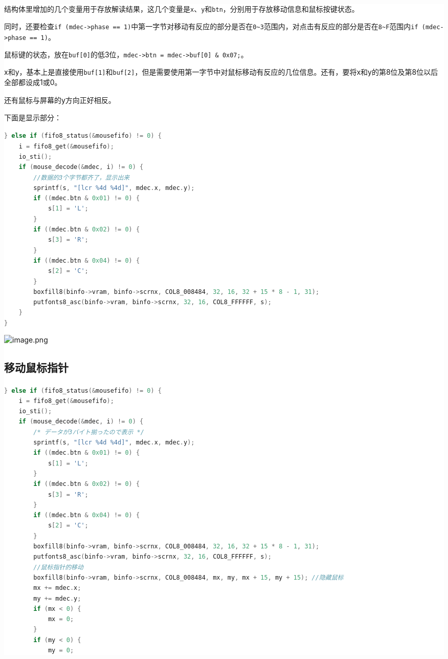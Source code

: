 结构体里增加的几个变量用于存放解读结果，这几个变量是`x`、`y`和`btn`，分别用于存放移动信息和鼠标按键状态。

同时，还要检查`if (mdec->phase == 1)`中第一字节对移动有反应的部分是否在`0~3`范围内，对点击有反应的部分是否在`8~F`范围内`if (mdec->phase == 1)`。

鼠标键的状态，放在`buf[0]`的低3位，`mdec->btn = mdec->buf[0] & 0x07;`。

x和y，基本上是直接使用`buf[1]`和`buf[2]`，但是需要使用第一字节中对鼠标移动有反应的几位信息。还有，要将x和y的第8位及第8位以后全部都设成1或0。

还有鼠标与屏幕的y方向正好相反。

下面是显示部分：

```c title="bootpack.c"
} else if (fifo8_status(&mousefifo) != 0) {
	i = fifo8_get(&mousefifo);
	io_sti();
	if (mouse_decode(&mdec, i) != 0) {
		//数据的3个字节都齐了，显示出来
		sprintf(s, "[lcr %4d %4d]", mdec.x, mdec.y);
		if ((mdec.btn & 0x01) != 0) {
			s[1] = 'L';
		}
		if ((mdec.btn & 0x02) != 0) {
			s[3] = 'R';
		}
		if ((mdec.btn & 0x04) != 0) {
			s[2] = 'C';
		}
		boxfill8(binfo->vram, binfo->scrnx, COL8_008484, 32, 16, 32 + 15 * 8 - 1, 31);
		putfonts8_asc(binfo->vram, binfo->scrnx, 32, 16, COL8_FFFFFF, s);
	}
}
```

![image.png](https://vs-picbed-1320307070.cos.ap-nanjing.myqcloud.com/img/20240303103352.png)

## 移动鼠标指针

```c title="bootpack.c"
} else if (fifo8_status(&mousefifo) != 0) {
	i = fifo8_get(&mousefifo);
	io_sti();
	if (mouse_decode(&mdec, i) != 0) {
		/* データが3バイト揃ったので表示 */
		sprintf(s, "[lcr %4d %4d]", mdec.x, mdec.y);
		if ((mdec.btn & 0x01) != 0) {
			s[1] = 'L';
		}
		if ((mdec.btn & 0x02) != 0) {
			s[3] = 'R';
		}
		if ((mdec.btn & 0x04) != 0) {
			s[2] = 'C';
		}
		boxfill8(binfo->vram, binfo->scrnx, COL8_008484, 32, 16, 32 + 15 * 8 - 1, 31);
		putfonts8_asc(binfo->vram, binfo->scrnx, 32, 16, COL8_FFFFFF, s);
		//鼠标指针的移动
		boxfill8(binfo->vram, binfo->scrnx, COL8_008484, mx, my, mx + 15, my + 15); //隐藏鼠标
		mx += mdec.x;
		my += mdec.y;
		if (mx < 0) {
			mx = 0;
		}
		if (my < 0) {
			my = 0;
```